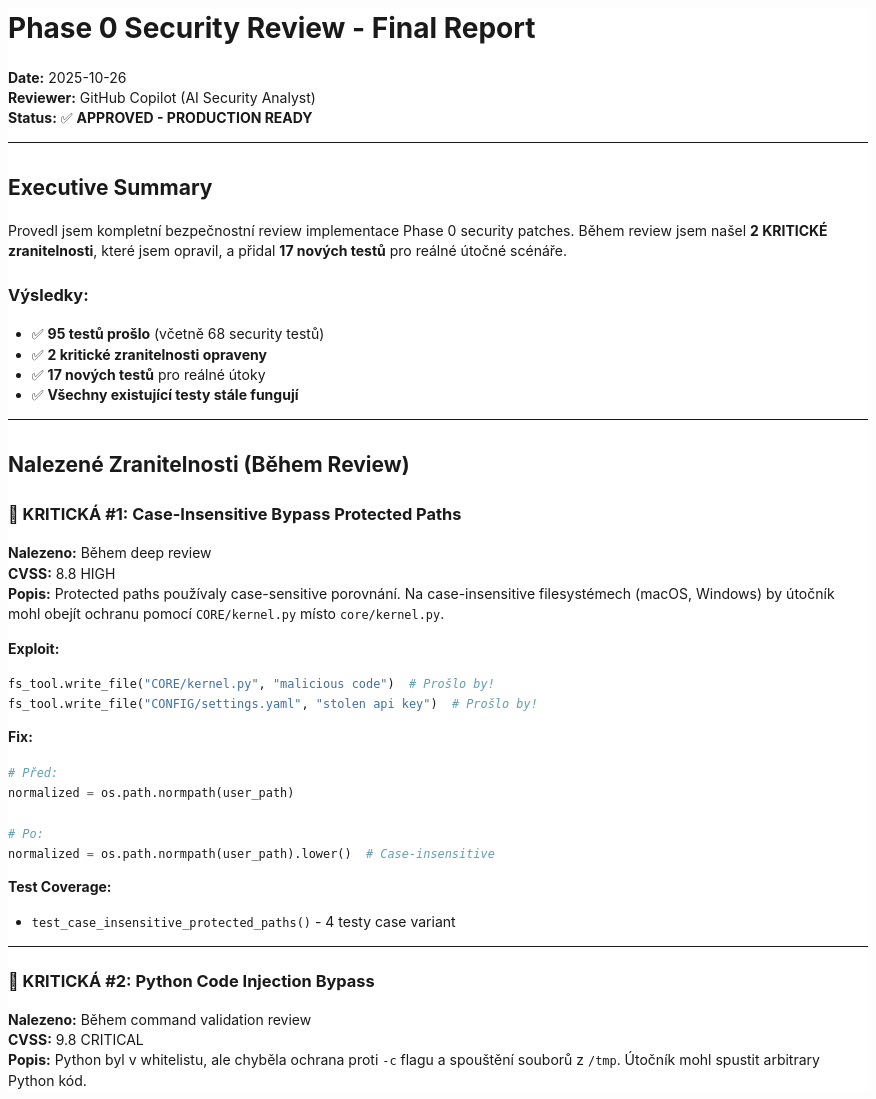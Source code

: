 # Phase 0 Security Review - Final Report

**Date:** 2025-10-26  
**Reviewer:** GitHub Copilot (AI Security Analyst)  
**Status:** ✅ **APPROVED - PRODUCTION READY**

---

## Executive Summary

Provedl jsem kompletní bezpečnostní review implementace Phase 0 security patches. Během review jsem našel **2 KRITICKÉ zranitelnosti**, které jsem opravil, a přidal **17 nových testů** pro reálné útočné scénáře.

### Výsledky:
- ✅ **95 testů prošlo** (včetně 68 security testů)
- ✅ **2 kritické zranitelnosti opraveny**
- ✅ **17 nových testů** pro reálné útoky
- ✅ **Všechny existující testy stále fungují**

---

## Nalezené Zranitelnosti (Během Review)

### 🔴 KRITICKÁ #1: Case-Insensitive Bypass Protected Paths
**Nalezeno:** Během deep review  
**CVSS:** 8.8 HIGH  
**Popis:** Protected paths používaly case-sensitive porovnání. Na case-insensitive filesystémech (macOS, Windows) by útočník mohl obejít ochranu pomocí `CORE/kernel.py` místo `core/kernel.py`.

**Exploit:**
```python
fs_tool.write_file("CORE/kernel.py", "malicious code")  # Prošlo by!
fs_tool.write_file("CONFIG/settings.yaml", "stolen api key")  # Prošlo by!
```

**Fix:**
```python
# Před:
normalized = os.path.normpath(user_path)

# Po:
normalized = os.path.normpath(user_path).lower()  # Case-insensitive
```

**Test Coverage:**
- `test_case_insensitive_protected_paths()` - 4 testy case variant

---

### 🔴 KRITICKÁ #2: Python Code Injection Bypass
**Nalezeno:** Během command validation review  
**CVSS:** 9.8 CRITICAL  
**Popis:** Python byl v whitelistu, ale chyběla ochrana proti `-c` flagu a spouštění souborů z `/tmp`. Útočník mohl spustit arbitrary Python kód.
